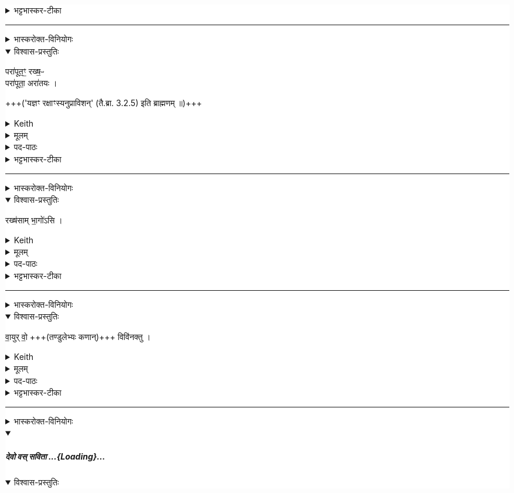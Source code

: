 
<details><summary>भट्टभास्कर-टीका</summary></details>


____

<details><summary>भास्करोक्त-विनियोगः</summary></details>
<details open><summary>विश्वास-प्रस्तुतिः</summary>

परा॑पूत॒ꣳ॒ रख्ष॒ᳶ  
परा॑पूता॒ अरा॑तयः  ।

+++('यज्ञꣳ रक्षाꣳस्यनुप्राविशन्' (तै.ब्रा. 3.2.5) इति ब्राह्मणम् ॥)+++
</details>
<details><summary>Keith</summary></details>
<details><summary>मूलम्</summary></details>

<details><summary>पद-पाठः</summary></details>


<details><summary>भट्टभास्कर-टीका</summary></details>


____

<details><summary>भास्करोक्त-विनियोगः</summary></details>
<details open><summary>विश्वास-प्रस्तुतिः</summary>

रख्ष॑साम् भा॒गो॑ऽसि ।
</details>
<details><summary>Keith</summary></details>
<details><summary>मूलम्</summary></details>

<details><summary>पद-पाठः</summary></details>


<details><summary>भट्टभास्कर-टीका</summary></details>


____

<details><summary>भास्करोक्त-विनियोगः</summary></details>
<details open><summary>विश्वास-प्रस्तुतिः</summary>

वा॒युर् वो॒ +++(तण्डुलेभ्यः कणान्)+++ विवि॑नक्तु ।
</details>
<details><summary>Keith</summary></details>
<details><summary>मूलम्</summary></details>

<details><summary>पद-पाठः</summary></details>


<details><summary>भट्टभास्कर-टीका</summary></details>


____

<details><summary>भास्करोक्त-विनियोगः</summary></details>
<div class="js_include" includetitle="false" newlevelforh1="5" unfilled url="/vedAH_yajuH/taittirIyam/sArasvata-vibhAgaH/saMhitA/yajuH/sarva-prastutiH/1/1_darshapUrNamAsAdi/05_haviHproxaNAdiH/devo_vas_savitA.md">
<details open><summary><h5>देवो वस् सविता ...{Loading}...</h5></summary>
<details open><summary>विश्वास-प्रस्तुतिः</summary>
